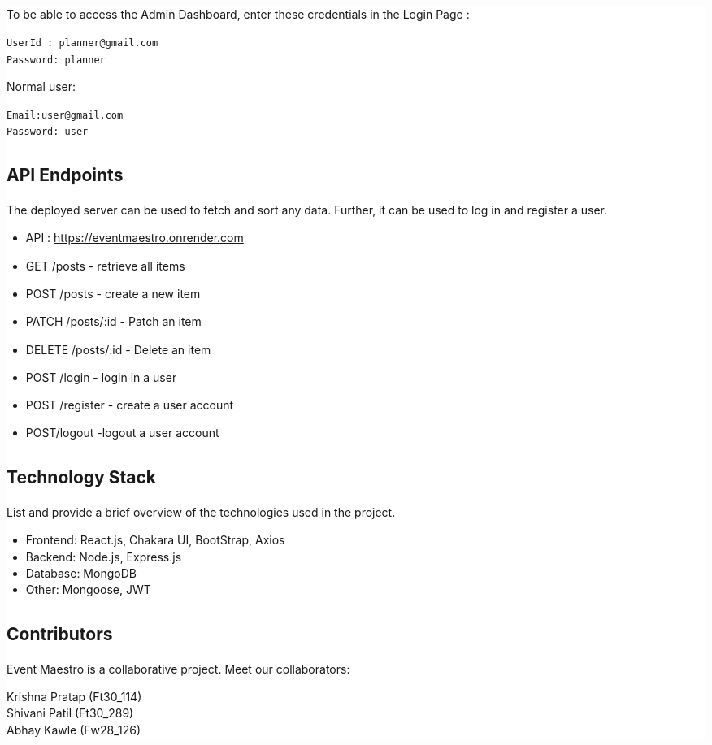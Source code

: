 To be able to access the Admin Dashboard, enter these credentials in the Login Page :

```bash
UserId : planner@gmail.com
Password: planner
```
Normal user:
```bash
Email:user@gmail.com
Password: user
```


## API Endpoints
The deployed server can be used to fetch and sort any data. Further, it can be used to log in and register a user.

- API : https://eventmaestro.onrender.com

- GET /posts - retrieve all items
- POST /posts - create a new item
- PATCH /posts/:id - Patch an item
- DELETE /posts/:id - Delete an item
- POST /login - login in a user
- POST /register - create a user account
- POST/logout -logout a user account


## Technology Stack

List and provide a brief overview of the technologies used in the project.

- Frontend: React.js, Chakara UI, BootStrap, Axios
- Backend: Node.js, Express.js
- Database: MongoDB
- Other: Mongoose, JWT

## Contributors
Event Maestro is a collaborative project. Meet our collaborators:

Krishna Pratap (Ft30_114)
<br>
Shivani Patil (Ft30_289)
<br>
Abhay Kawle (Fw28_126)
